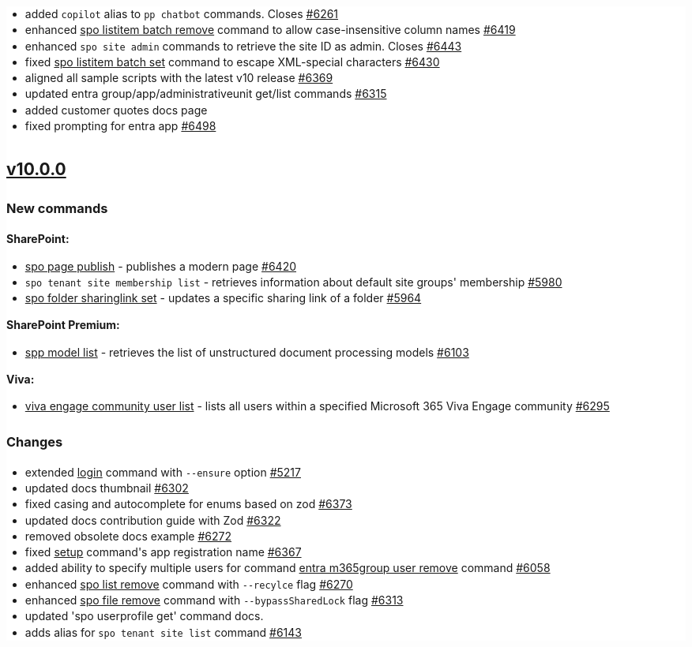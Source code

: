 - added `copilot` alias to `pp chatbot` commands. Closes [#6261](https://github.com/pnp/cli-microsoft365/issues/6261)
- enhanced [spo listitem batch remove](../cmd/spo/listitem/listitem-batch-remove.mdx) command to allow case-insensitive column names [#6419](https://github.com/pnp/cli-microsoft365/issues/6419)
- enhanced `spo site admin` commands to retrieve the site ID as admin. Closes [#6443](https://github.com/pnp/cli-microsoft365/issues/6443)
- fixed [spo listitem batch set](../cmd/spo/listitem/listitem-batch-set.mdx) command to escape XML-special characters [#6430](https://github.com/pnp/cli-microsoft365/issues/6430)
- aligned all sample scripts with the latest v10 release [#6369](https://github.com/pnp/cli-microsoft365/issues/6369)
- updated entra group/app/administrativeunit get/list commands [#6315](https://github.com/pnp/cli-microsoft365/issues/6315)
- added customer quotes docs page
- fixed prompting for entra app [#6498](https://github.com/pnp/cli-microsoft365/issues/6498)

## [v10.0.0](https://github.com/pnp/cli-microsoft365/releases/tag/v10.0.0)

### New commands

**SharePoint:**

- [spo page publish](../cmd/spo/page/page-publish.mdx) - publishes a modern page [#6420](https://github.com/pnp/cli-microsoft365/issues/6420)
- `spo tenant site membership list` - retrieves information about default site groups' membership [#5980](https://github.com/pnp/cli-microsoft365/issues/5980)
- [spo folder sharinglink set](../cmd/spo/folder/folder-sharinglink-set.mdx) - updates a specific sharing link of a folder [#5964](https://github.com/pnp/cli-microsoft365/issues/5964)

**SharePoint Premium:**

- [spp model list](../cmd/spp/model/model-list.mdx) - retrieves the list of unstructured document processing models [#6103](https://github.com/pnp/cli-microsoft365/issues/6103)

**Viva:**

- [viva engage community user list](../cmd/viva/engage/engage-community-user-list.mdx) - lists all users within a specified Microsoft 365 Viva Engage community [#6295](https://github.com/pnp/cli-microsoft365/issues/6295)

### Changes

- extended [login](../cmd/login.mdx) command with `--ensure` option [#5217](https://github.com/pnp/cli-microsoft365/issues/5217)
- updated docs thumbnail [#6302](https://github.com/pnp/cli-microsoft365/issues/6302)
- fixed casing and autocomplete for enums based on zod [#6373](https://github.com/pnp/cli-microsoft365/pull/6373)
- updated docs contribution guide with Zod [#6322](https://github.com/pnp/cli-microsoft365/issues/6322)
- removed obsolete docs example [#6272](https://github.com/pnp/cli-microsoft365/issues/6272)
- fixed [setup](../cmd/setup.mdx) command's app registration name [#6367](https://github.com/pnp/cli-microsoft365/issues/6367)
- added ability to specify multiple users for command [entra m365group user remove](../cmd/entra/m365group/m365group-user-remove.mdx) command [#6058](https://github.com/pnp/cli-microsoft365/issues/6058)
- enhanced [spo list remove](../cmd/spo/list/list-remove.mdx) command with `--recylce` flag [#6270](https://github.com/pnp/cli-microsoft365/issues/6270)
- enhanced [spo file remove](../cmd/spo/file/file-remove.mdx) command with `--bypassSharedLock` flag [#6313](https://github.com/pnp/cli-microsoft365/issues/6313)
- updated 'spo userprofile get' command docs.
- adds alias for `spo tenant site list` command [#6143](https://github.com/pnp/cli-microsoft365/issues/6143)
